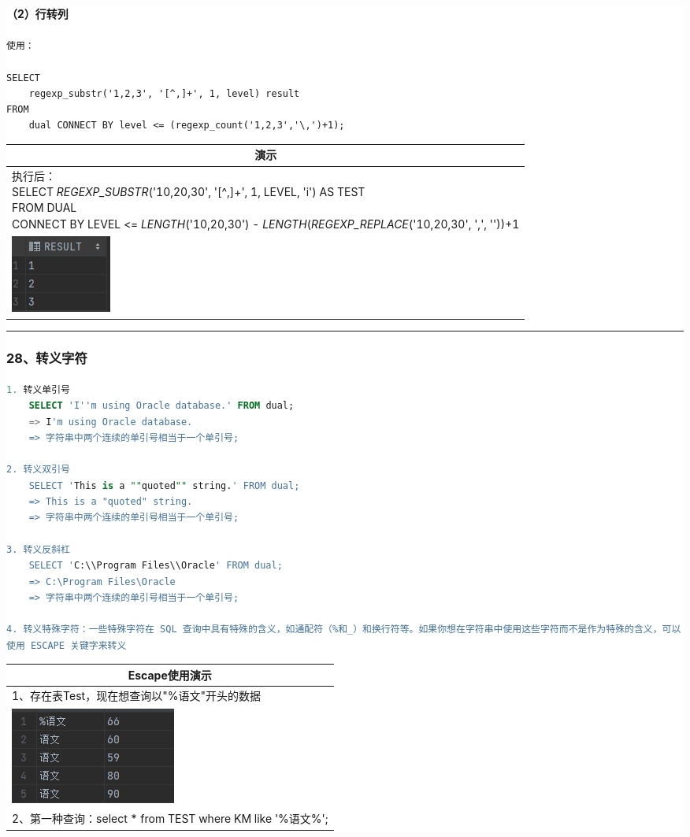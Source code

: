 #### （2）行转列

```
使用：

SELECT
    regexp_substr('1,2,3', '[^,]+', 1, level) result
FROM
    dual CONNECT BY level <= (regexp_count('1,2,3','\,')+1);
```

| 演示                                                         |
| ------------------------------------------------------------ |
| 执行后：<br />SELECT *REGEXP_SUBSTR*('10,20,30', '[^,]+', 1, LEVEL, 'i') AS TEST<br/>FROM DUAL<br/>CONNECT BY LEVEL <= *LENGTH*('10,20,30') - *LENGTH*(*REGEXP_REPLACE*('10,20,30', ',', ''))+1 |
| ![image-20230720164044136](./assets/image-20230720164044136.png) |

<hr></hr>

### 28、转义字符

```sql
1. 转义单引号
	SELECT 'I''m using Oracle database.' FROM dual;
	=> I'm using Oracle database.
	=> 字符串中两个连续的单引号相当于一个单引号;

2. 转义双引号
	SELECT 'This is a ""quoted"" string.' FROM dual;
	=> This is a "quoted" string.
	=> 字符串中两个连续的单引号相当于一个单引号;

3. 转义反斜杠
	SELECT 'C:\\Program Files\\Oracle' FROM dual;
	=> C:\Program Files\Oracle
	=> 字符串中两个连续的单引号相当于一个单引号;

4. 转义特殊字符：一些特殊字符在 SQL 查询中具有特殊的含义，如通配符（%和_）和换行符等。如果你想在字符串中使用这些字符而不是作为特殊的含义，可以使用 ESCAPE 关键字来转义
```

| Escape使用演示                                               |
| ------------------------------------------------------------ |
| 1、存在表Test，现在想查询以"%语文"开头的数据                 |
| ![image-20230725165330500](./assets/image-20230725165330500.png) |
| 2、第一种查询：select * from TEST where KM like '%语文%';    |